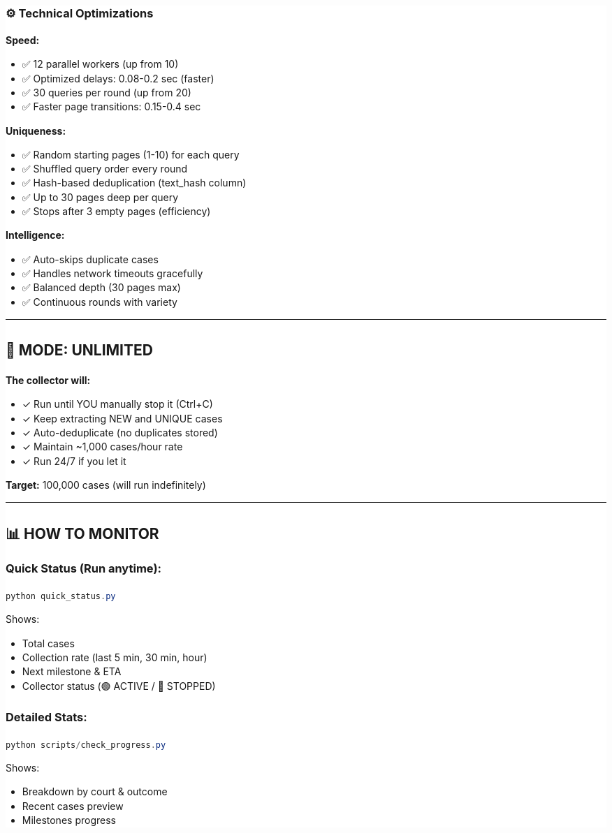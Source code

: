 ### ⚙️ **Technical Optimizations**

**Speed:**
- ✅ 12 parallel workers (up from 10)
- ✅ Optimized delays: 0.08-0.2 sec (faster)
- ✅ 30 queries per round (up from 20)
- ✅ Faster page transitions: 0.15-0.4 sec

**Uniqueness:**
- ✅ Random starting pages (1-10) for each query
- ✅ Shuffled query order every round
- ✅ Hash-based deduplication (text_hash column)
- ✅ Up to 30 pages deep per query
- ✅ Stops after 3 empty pages (efficiency)

**Intelligence:**
- ✅ Auto-skips duplicate cases
- ✅ Handles network timeouts gracefully
- ✅ Balanced depth (30 pages max)
- ✅ Continuous rounds with variety

---

## 🎯 MODE: UNLIMITED

**The collector will:**
- ✓ Run until YOU manually stop it (Ctrl+C)
- ✓ Keep extracting NEW and UNIQUE cases
- ✓ Auto-deduplicate (no duplicates stored)
- ✓ Maintain ~1,000 cases/hour rate
- ✓ Run 24/7 if you let it

**Target:** 100,000 cases (will run indefinitely)

---

## 📊 HOW TO MONITOR

### **Quick Status** (Run anytime):
```powershell
python quick_status.py
```
Shows:
- Total cases
- Collection rate (last 5 min, 30 min, hour)
- Next milestone & ETA
- Collector status (🟢 ACTIVE / 🔴 STOPPED)

### **Detailed Stats**:
```powershell
python scripts/check_progress.py
```
Shows:
- Breakdown by court & outcome
- Recent cases preview
- Milestones progress
